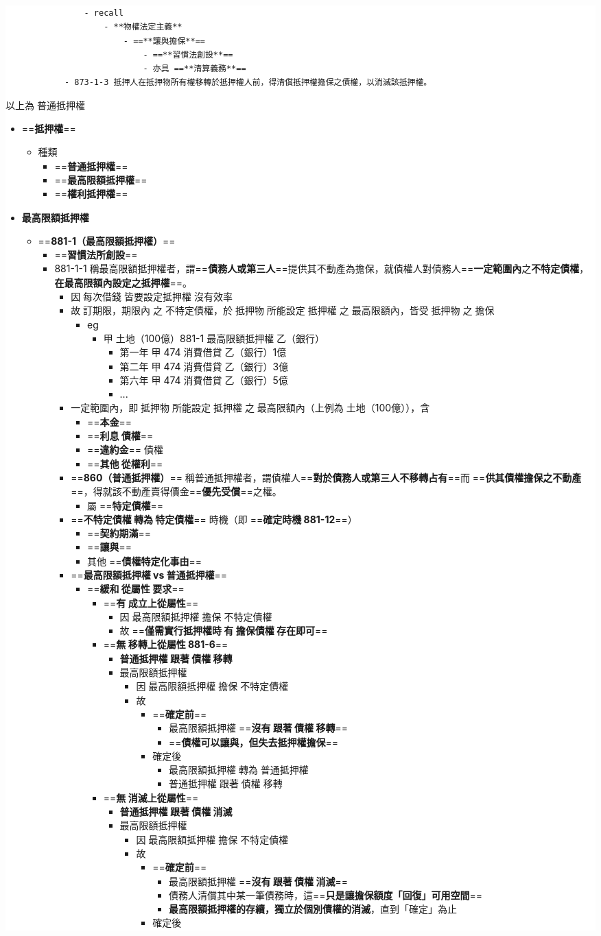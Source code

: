 					- recall
						- **物權法定主義**
							- ==**讓與擔保**==
								- ==**習慣法創設**==
								- 亦具 ==**清算義務**==
				- 873-1-3 抵押人在抵押物所有權移轉於抵押權人前，得清償抵押權擔保之債權，以消滅該抵押權。

以上為 普通抵押權

- ==**抵押權**==
	- 種類
		- ==**普通抵押權**==
		- ==**最高限額抵押權**==
		- ==**權利抵押權**==

- **最高限額抵押權**
	- ==**881-1（最高限額抵押權）**==
		- ==**習慣法所創設**==
		- 881-1-1 稱最高限額抵押權者，謂==**債務人或第三人**==提供其不動產為擔保，就債權人對債務人==**一定範圍內**之**不特定債權**，**在最高限額內設定之抵押權**==。
			- 因 每次借錢 皆要設定抵押權 沒有效率
			- 故 訂期限，期限內 之 不特定債權，於 抵押物 所能設定 抵押權 之 最高限額內，皆受 抵押物 之 擔保
				- eg 
					- 甲 土地（100億）881-1 最高限額抵押權 乙（銀行）
						- 第一年 甲 474 消費借貸 乙（銀行）1億
						- 第二年 甲 474 消費借貸 乙（銀行）3億
						- 第六年 甲 474 消費借貸 乙（銀行）5億
						- ...
			- 一定範圍內，即  抵押物 所能設定 抵押權 之 最高限額內（上例為 土地（100億）），含
				- ==**本金**==
				- ==**利息 債權**==
				- ==**違約金**== 債權
				- ==**其他 從權利**==
			- ==**860（普通抵押權）**== 稱普通抵押權者，謂債權人==**對於債務人或第三人不移轉占有**==而 ==**供其債權擔保之不動產**==，得就該不動產賣得價金==**優先受償**==之權。
				- 屬 ==**特定債權**==
			- ==**不特定債權 轉為 特定債權**== 時機（即 ==**確定時機 881-12**==）
				- ==**契約期滿**==
				- ==**讓與**==
				- 其他 ==**債權特定化事由**==
			- ==**最高限額抵押權 vs 普通抵押權**==
				- ==**緩和 從屬性 要求**==
					- ==**有 成立上從屬性**==
						- 因 最高限額抵押權 擔保 不特定債權 
						- 故 ==**僅需實行抵押權時 有 擔保債權 存在即可**==
					- ==**無 移轉上從屬性 881-6**==
						- **普通抵押權 跟著 債權 移轉**
						- 最高限額抵押權 
							- 因 最高限額抵押權 擔保 不特定債權 
							- 故
								- ==**確定前**==
									- 最高限額抵押權 ==**沒有 跟著 債權 移轉**==
									- ==**債權可以讓與，但失去抵押權擔保**==
								- 確定後
									- 最高限額抵押權 轉為 普通抵押權
									- 普通抵押權 跟著 債權 移轉
					- ==**無 消滅上從屬性**==
						- **普通抵押權 跟著 債權 消滅**
						- 最高限額抵押權
							- 因 最高限額抵押權 擔保 不特定債權 
							- 故
								- ==**確定前**==
									- 最高限額抵押權 ==**沒有 跟著 債權 消滅**==
									- 債務人清償其中某一筆債務時，這==**只是讓擔保額度「回復」可用空間**==
									- **最高限額抵押權的存續，獨立於個別債權的消滅**，直到「確定」為止
								- 確定後